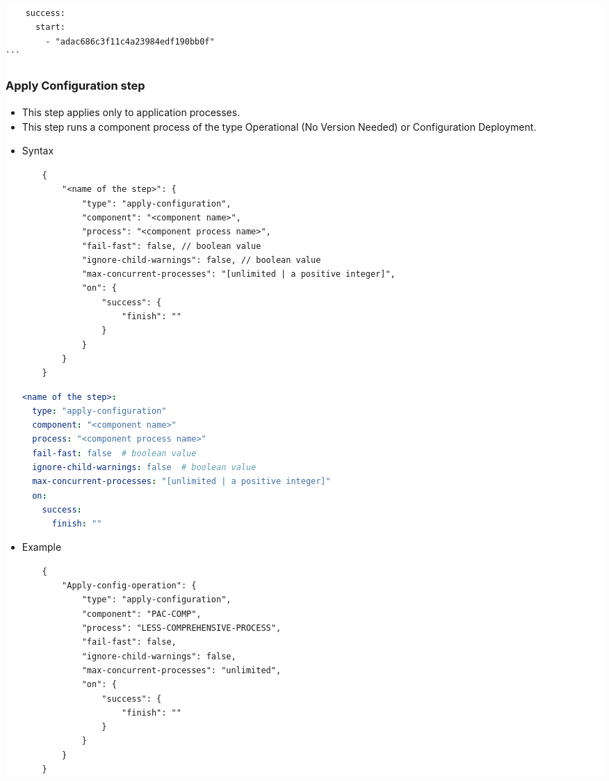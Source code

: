         success:
          start:
            - "adac686c3f11c4a23984edf190bb0f"
    ```

### Apply Configuration step

* This step applies only to application processes.
* This step runs a component process of the type Operational (No Version Needed) or Configuration Deployment.
- Syntax


    ```json5
        { 
            "<name of the step>": {
                "type": "apply-configuration",
                "component": "<component name>",
                "process": "<component process name>",
                "fail-fast": false, // boolean value
                "ignore-child-warnings": false, // boolean value 
                "max-concurrent-processes": "[unlimited | a positive integer]",
                "on": {
                    "success": {
                        "finish": ""
                    }
                }
            }
        }
    ```

    ```yaml
    <name of the step>:
      type: "apply-configuration"
      component: "<component name>"
      process: "<component process name>"
      fail-fast: false  # boolean value
      ignore-child-warnings: false  # boolean value
      max-concurrent-processes: "[unlimited | a positive integer]"
      on:
        success:
          finish: ""
    ```
- Example

    ```json5
        { 
            "Apply-config-operation": {
                "type": "apply-configuration",
                "component": "PAC-COMP",
                "process": "LESS-COMPREHENSIVE-PROCESS",
                "fail-fast": false,
                "ignore-child-warnings": false,
                "max-concurrent-processes": "unlimited",
                "on": {
                    "success": {
                        "finish": ""
                    }
                }
            }
        }
    ```
